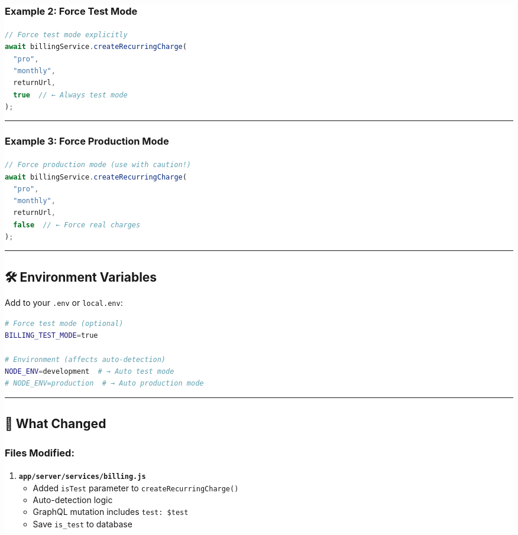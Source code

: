 
### Example 2: Force Test Mode

```javascript
// Force test mode explicitly
await billingService.createRecurringCharge(
  "pro",
  "monthly",
  returnUrl,
  true  // ← Always test mode
);
```

---

### Example 3: Force Production Mode

```javascript
// Force production mode (use with caution!)
await billingService.createRecurringCharge(
  "pro",
  "monthly",
  returnUrl,
  false  // ← Force real charges
);
```

---

## 🛠 Environment Variables

Add to your `.env` or `local.env`:

```bash
# Force test mode (optional)
BILLING_TEST_MODE=true

# Environment (affects auto-detection)
NODE_ENV=development  # → Auto test mode
# NODE_ENV=production  # → Auto production mode
```

---

## 📝 What Changed

### Files Modified:

1. **`app/server/services/billing.js`**
   - Added `isTest` parameter to `createRecurringCharge()`
   - Auto-detection logic
   - GraphQL mutation includes `test: $test`
   - Save `is_test` to database
